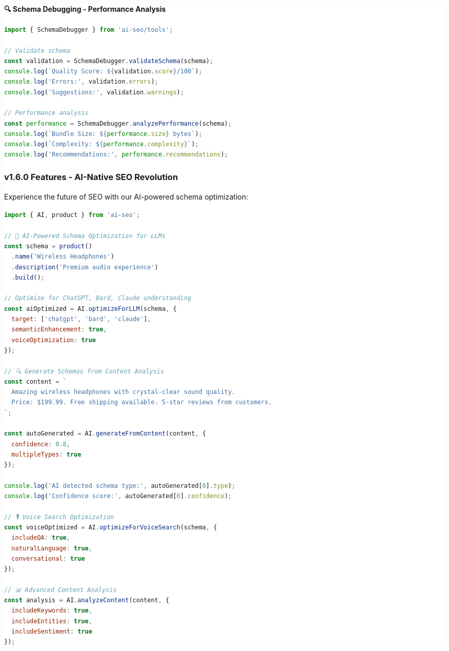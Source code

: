 #### 🔍 Schema Debugging - Performance Analysis

```javascript
import { SchemaDebugger } from 'ai-seo/tools';

// Validate schema
const validation = SchemaDebugger.validateSchema(schema);
console.log(`Quality Score: ${validation.score}/100`);
console.log('Errors:', validation.errors);
console.log('Suggestions:', validation.warnings);

// Performance analysis
const performance = SchemaDebugger.analyzePerformance(schema);
console.log(`Bundle Size: ${performance.size} bytes`);
console.log(`Complexity: ${performance.complexity}`);
console.log('Recommendations:', performance.recommendations);
```

### v1.6.0 Features - AI-Native SEO Revolution

Experience the future of SEO with our AI-powered schema optimization:

```javascript
import { AI, product } from 'ai-seo';

// 🧠 AI-Powered Schema Optimization for LLMs
const schema = product()
  .name('Wireless Headphones')
  .description('Premium audio experience')
  .build();

// Optimize for ChatGPT, Bard, Claude understanding
const aiOptimized = AI.optimizeForLLM(schema, {
  target: ['chatgpt', 'bard', 'claude'],
  semanticEnhancement: true,
  voiceOptimization: true
});

// 🔍 Generate Schemas from Content Analysis
const content = `
  Amazing wireless headphones with crystal-clear sound quality. 
  Price: $199.99. Free shipping available. 5-star reviews from customers.
`;

const autoGenerated = AI.generateFromContent(content, {
  confidence: 0.8,
  multipleTypes: true
});

console.log('AI detected schema type:', autoGenerated[0].type);
console.log('Confidence score:', autoGenerated[0].confidence);

// 🎙️ Voice Search Optimization
const voiceOptimized = AI.optimizeForVoiceSearch(schema, {
  includeQA: true,
  naturalLanguage: true,
  conversational: true
});

// 📊 Advanced Content Analysis
const analysis = AI.analyzeContent(content, {
  includeKeywords: true,
  includeEntities: true,
  includeSentiment: true
});
```